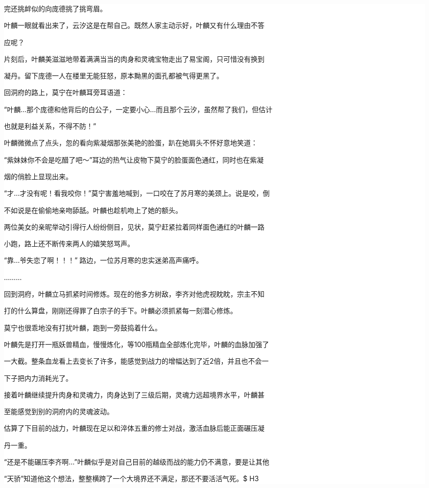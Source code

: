完还挑衅似的向庞德挑了挑弯眉。



叶麟一眼就看出来了，云汐这是在帮自己。既然人家主动示好，叶麟又有什么理由不答

应呢？



片刻后，叶麟美滋滋地带着满满当当的肉身和灵魂宝物走出了易宝阁，只可惜没有换到

凝丹。留下庞德一人在楼里无能狂怒，原本黝黑的面孔都被气得更黑了。

回洞府的路上，莫宁在叶麟耳旁耳语道：

“叶麟…那个庞德和他背后的白公子，一定要小心…而且那个云汐，虽然帮了我们，但估计

也就是利益关系，不得不防！”

叶麟微微点了点头，忽的看向紫凝烟那张美艳的脸蛋，趴在她肩头不怀好意地笑道：



“紫妹妹你不会是吃醋了吧～”耳边的热气让皮物下莫宁的脸蛋面色通红，同时也在紫凝

烟的俏脸上显现出来。

“才…才没有呢！看我咬你！”莫宁害羞地喊到，一口咬在了苏月寒的美颈上。说是咬，倒

不如说是在偷偷地亲吻舔舐。叶麟也趁机吻上了她的额头。



两位美女的亲昵举动引得行人纷纷侧目，见状，莫宁赶紧拉着同样面色通红的叶麟一路

小跑，路上还不断传来两人的嬉笑怒骂声。

“靠…爷失恋了啊！！！” 路边，一位苏月寒的忠实迷弟高声痛呼。



………

回到洞府，叶麟立马抓紧时间修炼。现在的他多方树敌，李齐对他虎视眈眈，宗主不知

打的什么算盘，刚刚还得罪了白宗子的手下。叶麟必须抓紧每一刻潜心修炼。

莫宁也很乖地没有打扰叶麟，跑到一旁鼓捣着什么。

叶麟先是打开一瓶妖兽精血，慢慢炼化，等100瓶精血全部炼化完毕，叶麟的血脉加强了

一大截。整条血龙看上去变长了许多，能感觉到战力的增幅达到了近2倍，并且也不会一

下子把内力消耗光了。

接着叶麟继续提升肉身和灵魂力，肉身达到了三级后期，灵魂力远超境界水平，叶麟甚

至能感觉到别的洞府内的灵魂波动。



估算了下目前的战力，叶麟现在足以和淬体五重的修士对战，激活血脉后能正面碾压凝

丹一重。

“还是不能碾压李齐啊…”叶麟似乎是对自己目前的越级而战的能力仍不满意，要是让其他

“天骄”知道他这个想法，整整横跨了一个大境界还不满足，那还不要活活气死。$   H3
